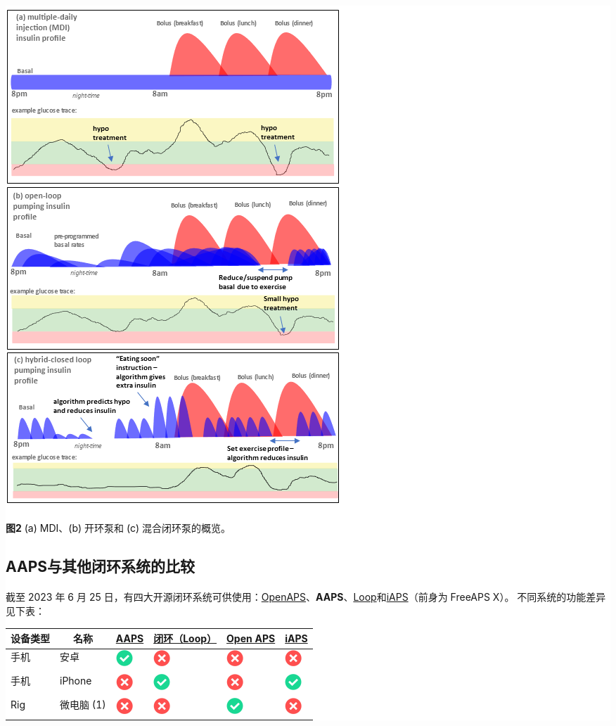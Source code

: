 ![21-06-23 AAPS glucose MDI etc](../images/basic-overview-mdi-open-and-closed-loop.png)


**图2** (a) MDI、(b) 开环泵和 (c) 混合闭环泵的概览。

## AAPS与其他闭环系统的比较

截至 2023 年 6 月 25 日，有四大开源闭环系统可供使用：[OpenAPS](https://openaps.readthedocs.io/)、**AAPS**、[Loop](https://loopkit.github.io/loopdocs/#what-is-loop)和[iAPS](https://github.com/Artificial-Pancreas/iAPS?fbclid=IwAR2fA9Y9YqYzpKSrtEsotfXl5b67UclDkKgyrv52tQLzYbOoBeNGRmjlJJI)（前身为 FreeAPS X）。 不同系统的功能差异见下表：


| 设备类型 | 名称                                                             | [AAPS](https://wiki.aaps.app)     | [闭环（Loop）](https://loopkit.github.io/loopdocs/) | [Open APS](https://openaps.readthedocs.io/en/latest/) | [iAPS](https://iaps.readthedocs.io/en/latest/) |
| ---- | -------------------------------------------------------------- | --------------------------------- | ----------------------------------------------- | ----------------------------------------------------- | ---------------------------------------------- |
| 手机   | 安卓                                                             | ![可用](../images/available.png)    | ![不可用](../images/unavailable.png)               | ![不可用](../images/unavailable.png)                     | ![不可用](../images/unavailable.png)              |
| 手机   | iPhone                                                         | ![不可用](../images/unavailable.png) | ![可用](../images/available.png)                  | ![不可用](../images/unavailable.png)                     | ![可用](../images/available.png)                 |
| Rig  | 微电脑 (1)                                                        | ![不可用](../images/unavailable.png) | ![不可用](../images/unavailable.png)               | ![可用](../images/available.png)                        | ![不可用](../images/unavailable.png)              |